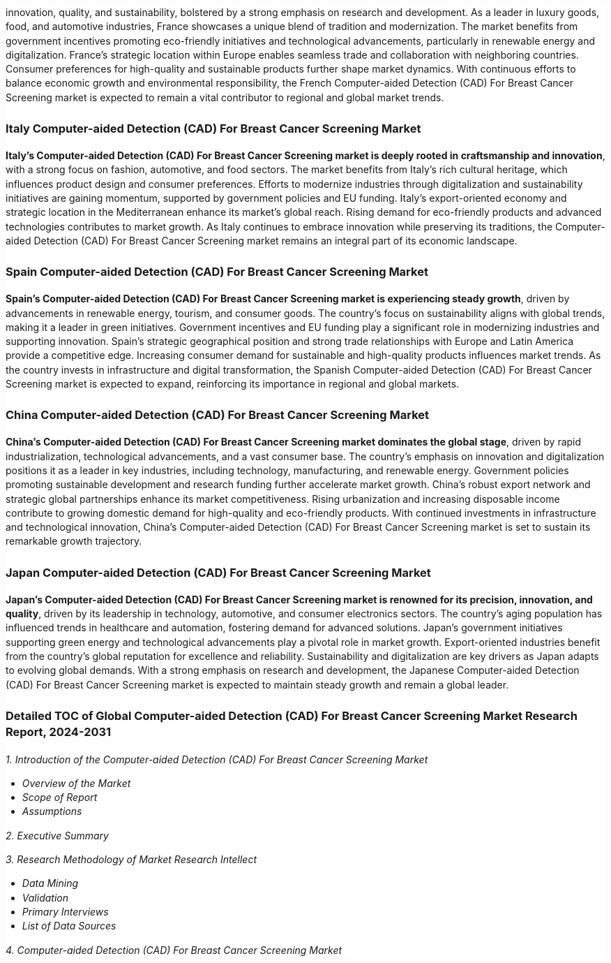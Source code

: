 innovation, quality, and sustainability</strong>, bolstered by a strong emphasis on research and development. As a leader in luxury goods, food, and automotive industries, France showcases a unique blend of tradition and modernization. The market benefits from government incentives promoting eco-friendly initiatives and technological advancements, particularly in renewable energy and digitalization. France&rsquo;s strategic location within Europe enables seamless trade and collaboration with neighboring countries. Consumer preferences for high-quality and sustainable products further shape market dynamics. With continuous efforts to balance economic growth and environmental responsibility, the French Computer-aided Detection (CAD) For Breast Cancer Screening market is expected to remain a vital contributor to regional and global market trends.</p><h3><strong>Italy Computer-aided Detection (CAD) For Breast Cancer Screening Market</strong></h3><p><strong>Italy&rsquo;s Computer-aided Detection (CAD) For Breast Cancer Screening market is deeply rooted in craftsmanship and innovation</strong>, with a strong focus on fashion, automotive, and food sectors. The market benefits from Italy&rsquo;s rich cultural heritage, which influences product design and consumer preferences. Efforts to modernize industries through digitalization and sustainability initiatives are gaining momentum, supported by government policies and EU funding. Italy&rsquo;s export-oriented economy and strategic location in the Mediterranean enhance its market&rsquo;s global reach. Rising demand for eco-friendly products and advanced technologies contributes to market growth. As Italy continues to embrace innovation while preserving its traditions, the Computer-aided Detection (CAD) For Breast Cancer Screening market remains an integral part of its economic landscape.</p><h3><strong>Spain Computer-aided Detection (CAD) For Breast Cancer Screening Market</strong></h3><p><strong>Spain&rsquo;s Computer-aided Detection (CAD) For Breast Cancer Screening market is experiencing steady growth</strong>, driven by advancements in renewable energy, tourism, and consumer goods. The country&rsquo;s focus on sustainability aligns with global trends, making it a leader in green initiatives. Government incentives and EU funding play a significant role in modernizing industries and supporting innovation. Spain&rsquo;s strategic geographical position and strong trade relationships with Europe and Latin America provide a competitive edge. Increasing consumer demand for sustainable and high-quality products influences market trends. As the country invests in infrastructure and digital transformation, the Spanish Computer-aided Detection (CAD) For Breast Cancer Screening market is expected to expand, reinforcing its importance in regional and global markets.</p><h3><strong>China Computer-aided Detection (CAD) For Breast Cancer Screening Market</strong></h3><p><strong>China&rsquo;s Computer-aided Detection (CAD) For Breast Cancer Screening market dominates the global stage</strong>, driven by rapid industrialization, technological advancements, and a vast consumer base. The country&rsquo;s emphasis on innovation and digitalization positions it as a leader in key industries, including technology, manufacturing, and renewable energy. Government policies promoting sustainable development and research funding further accelerate market growth. China&rsquo;s robust export network and strategic global partnerships enhance its market competitiveness. Rising urbanization and increasing disposable income contribute to growing domestic demand for high-quality and eco-friendly products. With continued investments in infrastructure and technological innovation, China&rsquo;s Computer-aided Detection (CAD) For Breast Cancer Screening market is set to sustain its remarkable growth trajectory.</p><h3><strong>Japan Computer-aided Detection (CAD) For Breast Cancer Screening Market</strong></h3><p><strong>Japan&rsquo;s Computer-aided Detection (CAD) For Breast Cancer Screening market is renowned for its precision, innovation, and quality</strong>, driven by its leadership in technology, automotive, and consumer electronics sectors. The country&rsquo;s aging population has influenced trends in healthcare and automation, fostering demand for advanced solutions. Japan&rsquo;s government initiatives supporting green energy and technological advancements play a pivotal role in market growth. Export-oriented industries benefit from the country&rsquo;s global reputation for excellence and reliability. Sustainability and digitalization are key drivers as Japan adapts to evolving global demands. With a strong emphasis on research and development, the Japanese Computer-aided Detection (CAD) For Breast Cancer Screening market is expected to maintain steady growth and remain a global leader.</p><h3><span class="">Detailed TOC of Global Computer-aided Detection (CAD) For Breast Cancer Screening Market Research Report, 2024-2031</span></h3><p><em><span class="font-[700]">1. Introduction of the Computer-aided Detection (CAD) For Breast Cancer Screening Market</span></em></p><ul><li><em><span class="">Overview of the Market</span></em></li><li><em><span class="">Scope of Report</span></em></li><li><em><span class="">Assumptions</span></em></li></ul><p><em><span class="font-[700]">2. Executive Summary</span></em></p><p><em><span class="font-[700]">3. Research Methodology of Market Research Intellect</span></em></p><ul><li><em><span class="">Data Mining</span></em></li><li><em><span class="">Validation</span></em></li><li><em><span class="">Primary Interviews</span></em></li><li><em><span class="">List of Data Sources</span></em></li></ul><p><em><span class="font-[700]">4. Computer-aided Detection (CAD) For Breast Cancer Screening Market